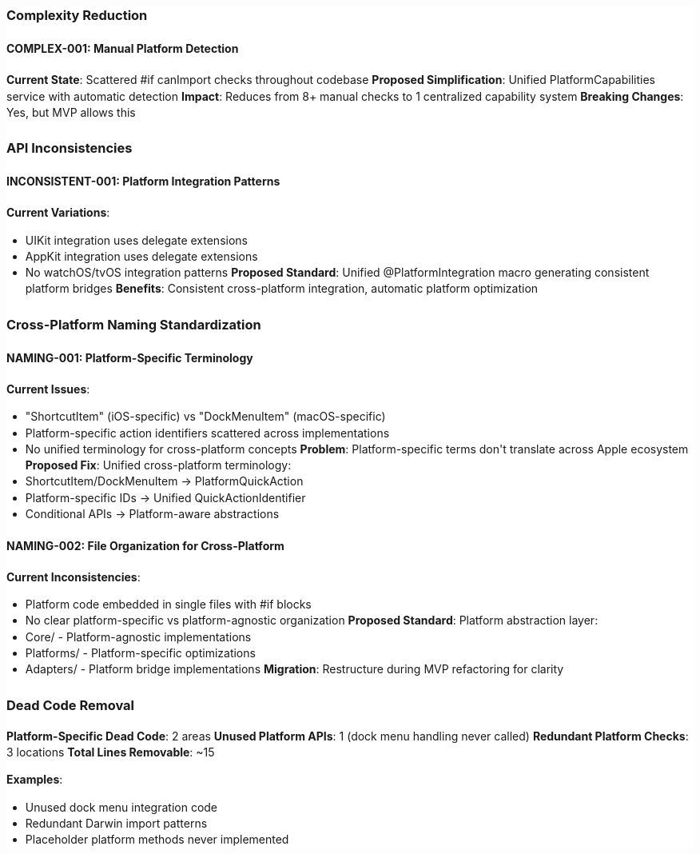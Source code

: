 ### Complexity Reduction

#### COMPLEX-001: Manual Platform Detection
**Current State**: Scattered #if canImport checks throughout codebase
**Proposed Simplification**: Unified PlatformCapabilities service with automatic detection
**Impact**: Reduces from 8+ manual checks to 1 centralized capability system
**Breaking Changes**: Yes, but MVP allows this

### API Inconsistencies

#### INCONSISTENT-001: Platform Integration Patterns
**Current Variations**: 
- UIKit integration uses delegate extensions
- AppKit integration uses delegate extensions  
- No watchOS/tvOS integration patterns
**Proposed Standard**: Unified @PlatformIntegration macro generating consistent platform bridges
**Benefits**: Consistent cross-platform integration, automatic platform optimization

### Cross-Platform Naming Standardization

#### NAMING-001: Platform-Specific Terminology
**Current Issues**:
- "ShortcutItem" (iOS-specific) vs "DockMenuItem" (macOS-specific)
- Platform-specific action identifiers scattered across implementations
- No unified terminology for cross-platform concepts
**Problem**: Platform-specific terms don't translate across Apple ecosystem
**Proposed Fix**: Unified cross-platform terminology:
- ShortcutItem/DockMenuItem → PlatformQuickAction
- Platform-specific IDs → Unified QuickActionIdentifier
- Conditional APIs → Platform-aware abstractions

#### NAMING-002: File Organization for Cross-Platform
**Current Inconsistencies**:
- Platform code embedded in single files with #if blocks
- No clear platform-specific vs platform-agnostic organization
**Proposed Standard**: Platform abstraction layer:
- Core/ - Platform-agnostic implementations
- Platforms/ - Platform-specific optimizations
- Adapters/ - Platform bridge implementations
**Migration**: Restructure during MVP refactoring for clarity

### Dead Code Removal

**Platform-Specific Dead Code**: 2 areas
**Unused Platform APIs**: 1 (dock menu handling never called)
**Redundant Platform Checks**: 3 locations
**Total Lines Removable**: ~15

**Examples**:
- Unused dock menu integration code
- Redundant Darwin import patterns
- Placeholder platform methods never implemented
